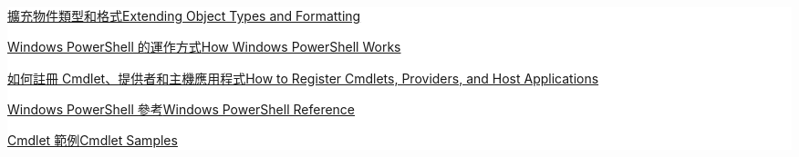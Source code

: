 <span data-ttu-id="3f716-192">[擴充物件類型和格式](/previous-versions//ms714665(v=vs.85))</span><span class="sxs-lookup"><span data-stu-id="3f716-192">[Extending Object Types and Formatting](/previous-versions//ms714665(v=vs.85))</span></span>

<span data-ttu-id="3f716-193">[Windows PowerShell 的運作方式](/previous-versions//ms714658(v=vs.85))</span><span class="sxs-lookup"><span data-stu-id="3f716-193">[How Windows PowerShell Works](/previous-versions//ms714658(v=vs.85))</span></span>

<span data-ttu-id="3f716-194">[如何註冊 Cmdlet、提供者和主機應用程式](/previous-versions//ms714644(v=vs.85))</span><span class="sxs-lookup"><span data-stu-id="3f716-194">[How to Register Cmdlets, Providers, and Host Applications](/previous-versions//ms714644(v=vs.85))</span></span>

[<span data-ttu-id="3f716-195">Windows PowerShell 參考</span><span class="sxs-lookup"><span data-stu-id="3f716-195">Windows PowerShell Reference</span></span>](../windows-powershell-reference.md)

[<span data-ttu-id="3f716-196">Cmdlet 範例</span><span class="sxs-lookup"><span data-stu-id="3f716-196">Cmdlet Samples</span></span>](./cmdlet-samples.md)
